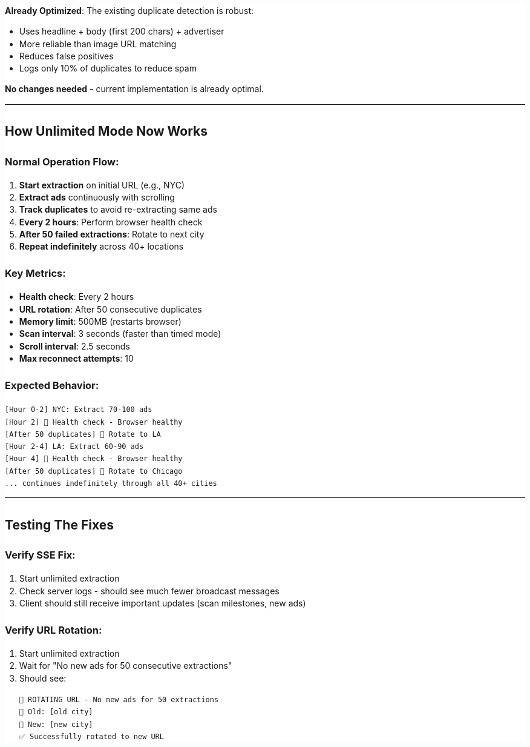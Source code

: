 **Already Optimized**: The existing duplicate detection is robust:
- Uses headline + body (first 200 chars) + advertiser
- More reliable than image URL matching
- Reduces false positives
- Logs only 10% of duplicates to reduce spam

**No changes needed** - current implementation is already optimal.

---

## How Unlimited Mode Now Works

### Normal Operation Flow:
1. **Start extraction** on initial URL (e.g., NYC)
2. **Extract ads** continuously with scrolling
3. **Track duplicates** to avoid re-extracting same ads
4. **Every 2 hours**: Perform browser health check
5. **After 50 failed extractions**: Rotate to next city
6. **Repeat indefinitely** across 40+ locations

### Key Metrics:
- **Health check**: Every 2 hours
- **URL rotation**: After 50 consecutive duplicates
- **Memory limit**: 500MB (restarts browser)
- **Scan interval**: 3 seconds (faster than timed mode)
- **Scroll interval**: 2.5 seconds
- **Max reconnect attempts**: 10

### Expected Behavior:
```
[Hour 0-2] NYC: Extract 70-100 ads
[Hour 2] 🏥 Health check - Browser healthy
[After 50 duplicates] 🔄 Rotate to LA
[Hour 2-4] LA: Extract 60-90 ads
[Hour 4] 🏥 Health check - Browser healthy
[After 50 duplicates] 🔄 Rotate to Chicago
... continues indefinitely through all 40+ cities
```

---

## Testing The Fixes

### Verify SSE Fix:
1. Start unlimited extraction
2. Check server logs - should see much fewer broadcast messages
3. Client should still receive important updates (scan milestones, new ads)

### Verify URL Rotation:
1. Start unlimited extraction
2. Wait for "No new ads for 50 consecutive extractions"
3. Should see:
   ```
   🔄 ROTATING URL - No new ads for 50 extractions
   📍 Old: [old city]
   📍 New: [new city]
   ✅ Successfully rotated to new URL
   ```
